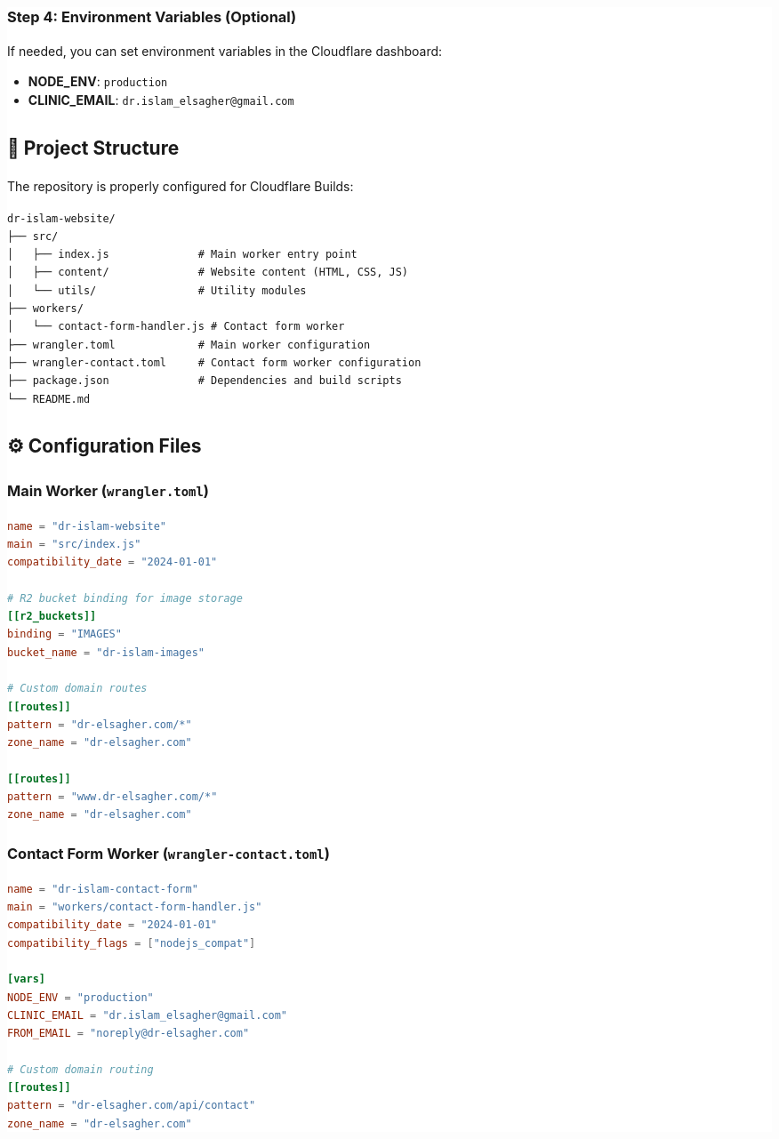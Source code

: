 ### Step 4: Environment Variables (Optional)

If needed, you can set environment variables in the Cloudflare dashboard:
- **NODE_ENV**: `production`
- **CLINIC_EMAIL**: `dr.islam_elsagher@gmail.com`

## 📁 Project Structure

The repository is properly configured for Cloudflare Builds:

```
dr-islam-website/
├── src/
│   ├── index.js              # Main worker entry point
│   ├── content/              # Website content (HTML, CSS, JS)
│   └── utils/                # Utility modules
├── workers/
│   └── contact-form-handler.js # Contact form worker
├── wrangler.toml             # Main worker configuration
├── wrangler-contact.toml     # Contact form worker configuration
├── package.json              # Dependencies and build scripts
└── README.md
```

## ⚙️ Configuration Files

### Main Worker (`wrangler.toml`)
```toml
name = "dr-islam-website"
main = "src/index.js"
compatibility_date = "2024-01-01"

# R2 bucket binding for image storage
[[r2_buckets]]
binding = "IMAGES"
bucket_name = "dr-islam-images"

# Custom domain routes
[[routes]]
pattern = "dr-elsagher.com/*"
zone_name = "dr-elsagher.com"

[[routes]]
pattern = "www.dr-elsagher.com/*"
zone_name = "dr-elsagher.com"
```

### Contact Form Worker (`wrangler-contact.toml`)
```toml
name = "dr-islam-contact-form"
main = "workers/contact-form-handler.js"
compatibility_date = "2024-01-01"
compatibility_flags = ["nodejs_compat"]

[vars]
NODE_ENV = "production"
CLINIC_EMAIL = "dr.islam_elsagher@gmail.com"
FROM_EMAIL = "noreply@dr-elsagher.com"

# Custom domain routing
[[routes]]
pattern = "dr-elsagher.com/api/contact"
zone_name = "dr-elsagher.com"
```
